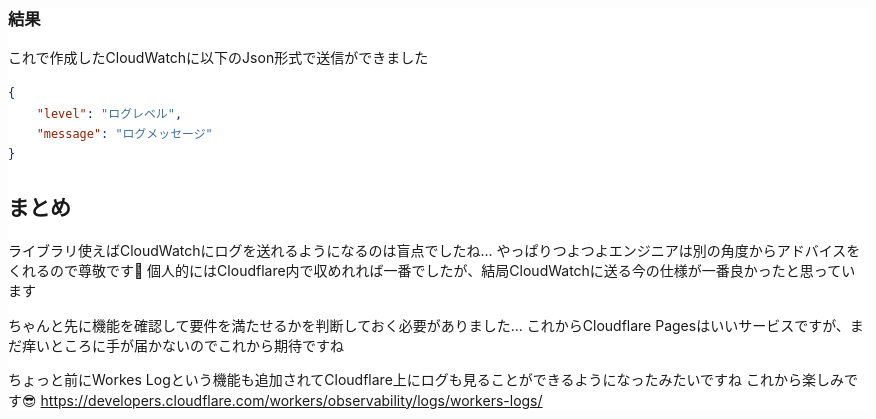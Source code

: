 ### 結果

これで作成したCloudWatchに以下のJson形式で送信ができました

```json
{
    "level": "ログレベル",
    "message": "ログメッセージ"
}
```

## まとめ

ライブラリ使えばCloudWatchにログを送れるようになるのは盲点でしたね...
やっぱりつよつよエンジニアは別の角度からアドバイスをくれるので尊敬です🙏
個人的にはCloudflare内で収めれれば一番でしたが、結局CloudWatchに送る今の仕様が一番良かったと思っています

ちゃんと先に機能を確認して要件を満たせるかを判断しておく必要がありました...
これからCloudflare Pagesはいいサービスですが、まだ痒いところに手が届かないのでこれから期待ですね

ちょっと前にWorkes Logという機能も追加されてCloudflare上にログも見ることができるようになったみたいですね
これから楽しみです😎
https://developers.cloudflare.com/workers/observability/logs/workers-logs/
